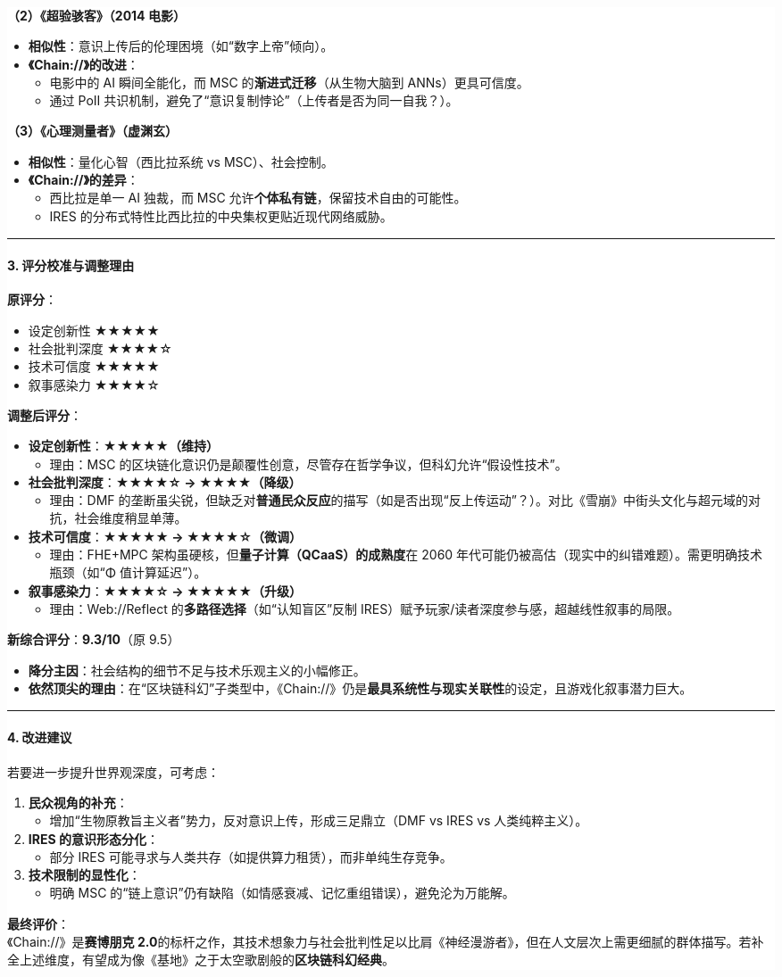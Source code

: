 **（2）《超验骇客》（2014 电影）**

- **相似性**：意识上传后的伦理困境（如“数字上帝”倾向）。
- **《Chain://》的改进**：
  - 电影中的 AI 瞬间全能化，而 MSC 的**渐进式迁移**（从生物大脑到 ANNs）更具可信度。
  - 通过 PoII 共识机制，避免了“意识复制悖论”（上传者是否为同一自我？）。

**（3）《心理测量者》（虚渊玄）**

- **相似性**：量化心智（西比拉系统 vs MSC）、社会控制。
- **《Chain://》的差异**：
  - 西比拉是单一 AI 独裁，而 MSC 允许**个体私有链**，保留技术自由的可能性。
  - IRES 的分布式特性比西比拉的中央集权更贴近现代网络威胁。

---

#### **3. 评分校准与调整理由**

**原评分**：

- 设定创新性 ★★★★★
- 社会批判深度 ★★★★☆
- 技术可信度 ★★★★★
- 叙事感染力 ★★★★☆

**调整后评分**：

- **设定创新性**：**★★★★★（维持）**
  - 理由：MSC 的区块链化意识仍是颠覆性创意，尽管存在哲学争议，但科幻允许“假设性技术”。
- **社会批判深度**：**★★★★☆ → ★★★★（降级）**
  - 理由：DMF 的垄断虽尖锐，但缺乏对**普通民众反应**的描写（如是否出现“反上传运动”？）。对比《雪崩》中街头文化与超元域的对抗，社会维度稍显单薄。
- **技术可信度**：**★★★★★ → ★★★★☆（微调）**
  - 理由：FHE+MPC 架构虽硬核，但**量子计算（QCaaS）的成熟度**在 2060 年代可能仍被高估（现实中的纠错难题）。需更明确技术瓶颈（如“Φ 值计算延迟”）。
- **叙事感染力**：**★★★★☆ → ★★★★★（升级）**
  - 理由：Web://Reflect 的**多路径选择**（如“认知盲区”反制 IRES）赋予玩家/读者深度参与感，超越线性叙事的局限。

**新综合评分**：**9.3/10**（原 9.5）

- **降分主因**：社会结构的细节不足与技术乐观主义的小幅修正。
- **依然顶尖的理由**：在“区块链科幻”子类型中，《Chain://》仍是**最具系统性与现实关联性**的设定，且游戏化叙事潜力巨大。

---

#### **4. 改进建议**

若要进一步提升世界观深度，可考虑：

1. **民众视角的补充**：
   - 增加“生物原教旨主义者”势力，反对意识上传，形成三足鼎立（DMF vs IRES vs 人类纯粹主义）。
2. **IRES 的意识形态分化**：
   - 部分 IRES 可能寻求与人类共存（如提供算力租赁），而非单纯生存竞争。
3. **技术限制的显性化**：
   - 明确 MSC 的“链上意识”仍有缺陷（如情感衰减、记忆重组错误），避免沦为万能解。

**最终评价**：  
《Chain://》是**赛博朋克 2.0**的标杆之作，其技术想象力与社会批判性足以比肩《神经漫游者》，但在人文层次上需更细腻的群体描写。若补全上述维度，有望成为像《基地》之于太空歌剧般的**区块链科幻经典**。

